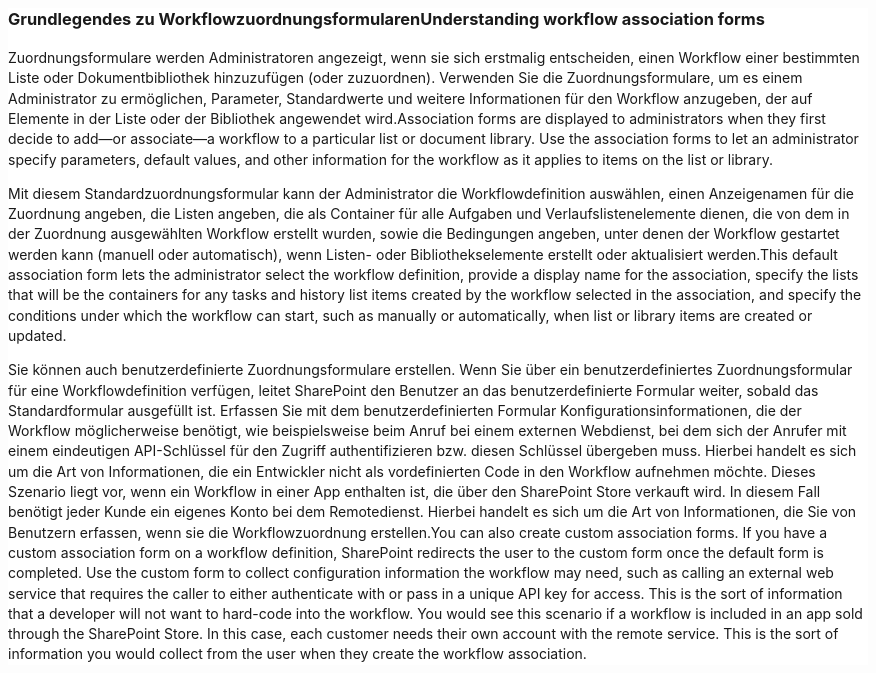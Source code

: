     
    

### <a name="understanding-workflow-association-forms"></a><span data-ttu-id="a88be-171">Grundlegendes zu Workflowzuordnungsformularen</span><span class="sxs-lookup"><span data-stu-id="a88be-171">Understanding workflow association forms</span></span>

<span data-ttu-id="a88be-p114">Zuordnungsformulare werden Administratoren angezeigt, wenn sie sich erstmalig entscheiden, einen Workflow einer bestimmten Liste oder Dokumentbibliothek hinzuzufügen (oder zuzuordnen). Verwenden Sie die Zuordnungsformulare, um es einem Administrator zu ermöglichen, Parameter, Standardwerte und weitere Informationen für den Workflow anzugeben, der auf Elemente in der Liste oder der Bibliothek angewendet wird.</span><span class="sxs-lookup"><span data-stu-id="a88be-p114">Association forms are displayed to administrators when they first decide to add—or associate—a workflow to a particular list or document library. Use the association forms to let an administrator specify parameters, default values, and other information for the workflow as it applies to items on the list or library.</span></span>
  
    
    
<span data-ttu-id="a88be-174">Mit diesem Standardzuordnungsformular kann der Administrator die Workflowdefinition auswählen, einen Anzeigenamen für die Zuordnung angeben, die Listen angeben, die als Container für alle Aufgaben und Verlaufslistenelemente dienen, die von dem in der Zuordnung ausgewählten Workflow erstellt wurden, sowie die Bedingungen angeben, unter denen der Workflow gestartet werden kann (manuell oder automatisch), wenn Listen- oder Bibliothekselemente erstellt oder aktualisiert werden.</span><span class="sxs-lookup"><span data-stu-id="a88be-174">This default association form lets the administrator select the workflow definition, provide a display name for the association, specify the lists that will be the containers for any tasks and history list items created by the workflow selected in the association, and specify the conditions under which the workflow can start, such as manually or automatically, when list or library items are created or updated.</span></span>
  
    
    
<span data-ttu-id="a88be-p115">Sie können auch benutzerdefinierte Zuordnungsformulare erstellen. Wenn Sie über ein benutzerdefiniertes Zuordnungsformular für eine Workflowdefinition verfügen, leitet SharePoint den Benutzer an das benutzerdefinierte Formular weiter, sobald das Standardformular ausgefüllt ist. Erfassen Sie mit dem benutzerdefinierten Formular Konfigurationsinformationen, die der Workflow möglicherweise benötigt, wie beispielsweise beim Anruf bei einem externen Webdienst, bei dem sich der Anrufer mit einem eindeutigen API-Schlüssel für den Zugriff authentifizieren bzw. diesen Schlüssel übergeben muss. Hierbei handelt es sich um die Art von Informationen, die ein Entwickler nicht als vordefinierten Code in den Workflow aufnehmen möchte. Dieses Szenario liegt vor, wenn ein Workflow in einer App enthalten ist, die über den SharePoint Store verkauft wird. In diesem Fall benötigt jeder Kunde ein eigenes Konto bei dem Remotedienst. Hierbei handelt es sich um die Art von Informationen, die Sie von Benutzern erfassen, wenn sie die Workflowzuordnung erstellen.</span><span class="sxs-lookup"><span data-stu-id="a88be-p115">You can also create custom association forms. If you have a custom association form on a workflow definition, SharePoint redirects the user to the custom form once the default form is completed. Use the custom form to collect configuration information the workflow may need, such as calling an external web service that requires the caller to either authenticate with or pass in a unique API key for access. This is the sort of information that a developer will not want to hard-code into the workflow. You would see this scenario if a workflow is included in an app sold through the SharePoint Store. In this case, each customer needs their own account with the remote service. This is the sort of information you would collect from the user when they create the workflow association.</span></span>
  